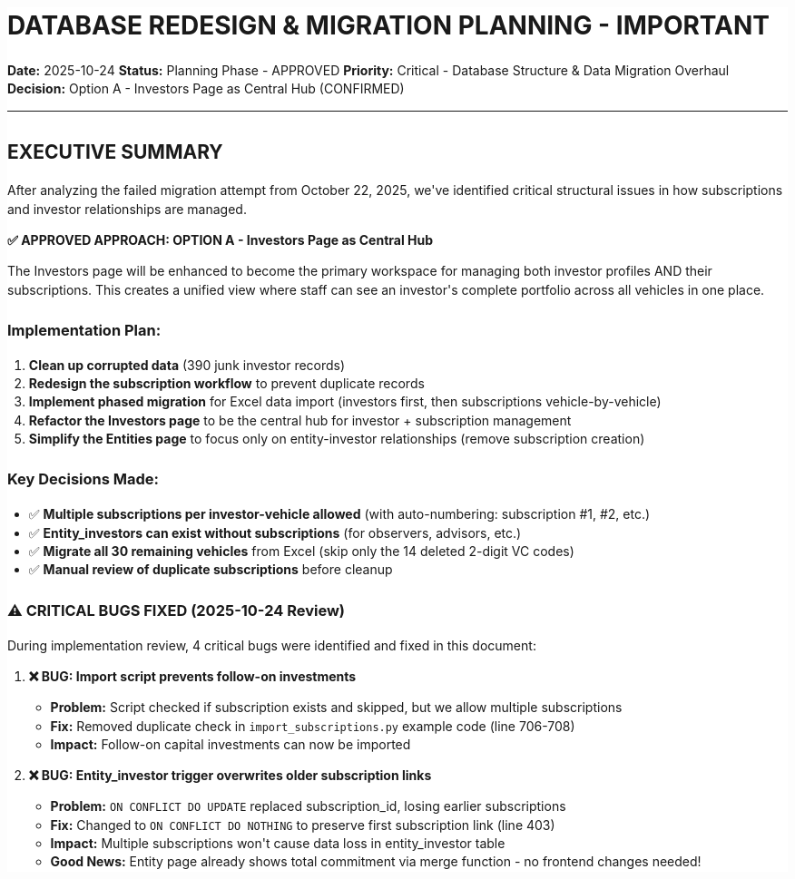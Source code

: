 # DATABASE REDESIGN & MIGRATION PLANNING - IMPORTANT

**Date:** 2025-10-24
**Status:** Planning Phase - APPROVED
**Priority:** Critical - Database Structure & Data Migration Overhaul
**Decision:** Option A - Investors Page as Central Hub (CONFIRMED)

---

## EXECUTIVE SUMMARY

After analyzing the failed migration attempt from October 22, 2025, we've identified critical structural issues in how subscriptions and investor relationships are managed.

**✅ APPROVED APPROACH: OPTION A - Investors Page as Central Hub**

The Investors page will be enhanced to become the primary workspace for managing both investor profiles AND their subscriptions. This creates a unified view where staff can see an investor's complete portfolio across all vehicles in one place.

### Implementation Plan:

1. **Clean up corrupted data** (390 junk investor records)
2. **Redesign the subscription workflow** to prevent duplicate records
3. **Implement phased migration** for Excel data import (investors first, then subscriptions vehicle-by-vehicle)
4. **Refactor the Investors page** to be the central hub for investor + subscription management
5. **Simplify the Entities page** to focus only on entity-investor relationships (remove subscription creation)

### Key Decisions Made:

- ✅ **Multiple subscriptions per investor-vehicle allowed** (with auto-numbering: subscription #1, #2, etc.)
- ✅ **Entity_investors can exist without subscriptions** (for observers, advisors, etc.)
- ✅ **Migrate all 30 remaining vehicles** from Excel (skip only the 14 deleted 2-digit VC codes)
- ✅ **Manual review of duplicate subscriptions** before cleanup

### ⚠️ CRITICAL BUGS FIXED (2025-10-24 Review)

During implementation review, 4 critical bugs were identified and fixed in this document:

1. **❌ BUG: Import script prevents follow-on investments**
   - **Problem:** Script checked if subscription exists and skipped, but we allow multiple subscriptions
   - **Fix:** Removed duplicate check in `import_subscriptions.py` example code (line 706-708)
   - **Impact:** Follow-on capital investments can now be imported

2. **❌ BUG: Entity_investor trigger overwrites older subscription links**
   - **Problem:** `ON CONFLICT DO UPDATE` replaced subscription_id, losing earlier subscriptions
   - **Fix:** Changed to `ON CONFLICT DO NOTHING` to preserve first subscription link (line 403)
   - **Impact:** Multiple subscriptions won't cause data loss in entity_investor table
   - **Good News:** Entity page already shows total commitment via merge function - no frontend changes needed!
